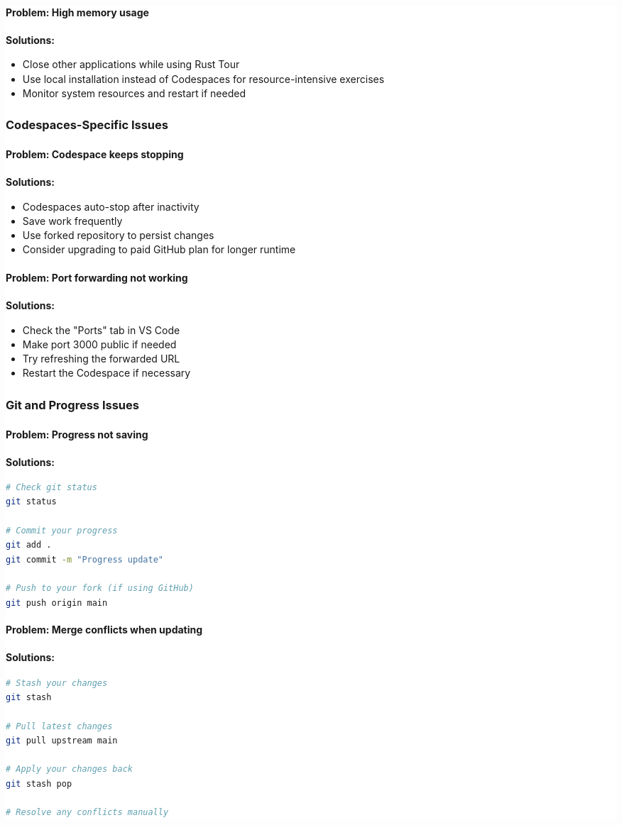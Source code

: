 #### Problem: High memory usage
**Solutions:**
- Close other applications while using Rust Tour
- Use local installation instead of Codespaces for resource-intensive exercises
- Monitor system resources and restart if needed

### Codespaces-Specific Issues

#### Problem: Codespace keeps stopping
**Solutions:**
- Codespaces auto-stop after inactivity
- Save work frequently
- Use forked repository to persist changes
- Consider upgrading to paid GitHub plan for longer runtime

#### Problem: Port forwarding not working
**Solutions:**
- Check the "Ports" tab in VS Code
- Make port 3000 public if needed
- Try refreshing the forwarded URL
- Restart the Codespace if necessary

### Git and Progress Issues

#### Problem: Progress not saving
**Solutions:**
```bash
# Check git status
git status

# Commit your progress
git add .
git commit -m "Progress update"

# Push to your fork (if using GitHub)
git push origin main
```

#### Problem: Merge conflicts when updating
**Solutions:**
```bash
# Stash your changes
git stash

# Pull latest changes
git pull upstream main

# Apply your changes back
git stash pop

# Resolve any conflicts manually
```
